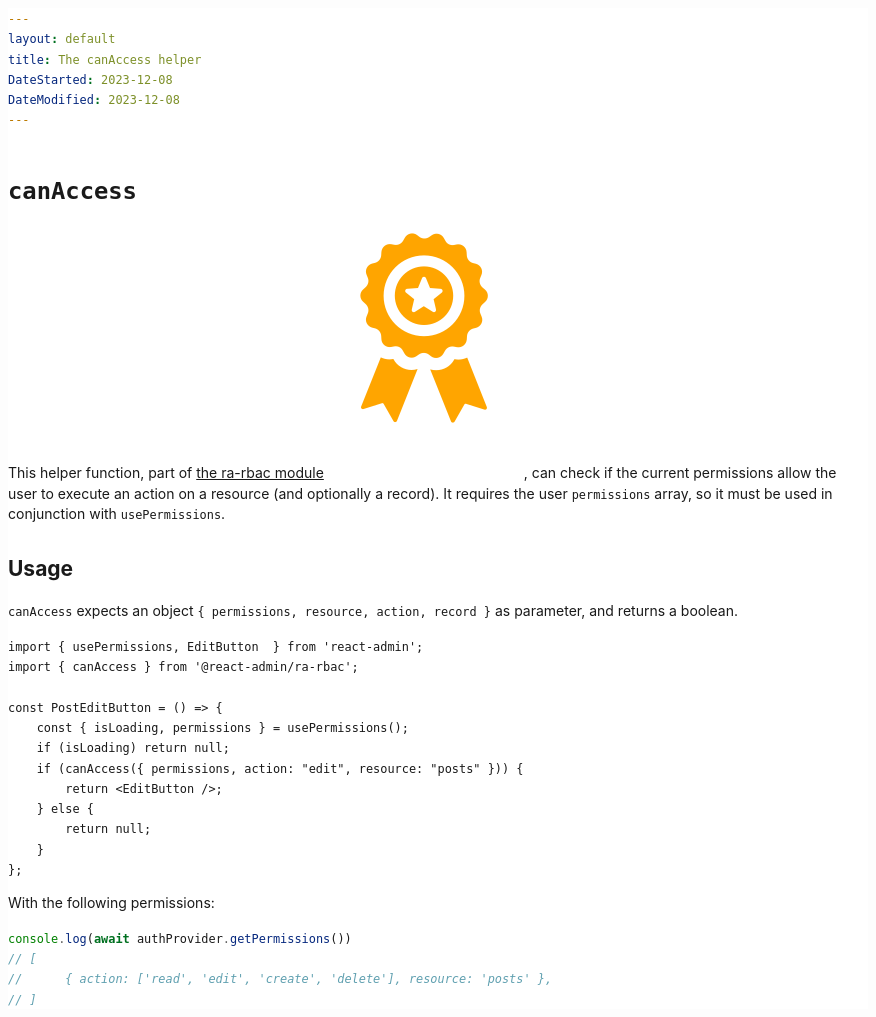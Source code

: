 ```yaml
---
layout: default
title: The canAccess helper
DateStarted: 2023-12-08
DateModified: 2023-12-08
---
```


# `canAccess`

This helper function, part of [the ra-rbac module](https://marmelab.com/ra-enterprise/modules/ra-rbac)<img class="icon" src="./img/premium.svg" />, can check if the current permissions allow the user to execute an action on a resource (and optionally a record). It requires the user `permissions` array, so it must be used in conjunction with `usePermissions`.

## Usage

`canAccess` expects an object `{ permissions, resource, action, record }` as parameter, and returns a boolean.

```tsx
import { usePermissions, EditButton  } from 'react-admin';
import { canAccess } from '@react-admin/ra-rbac';

const PostEditButton = () => {
    const { isLoading, permissions } = usePermissions();
    if (isLoading) return null;
    if (canAccess({ permissions, action: "edit", resource: "posts" })) {
        return <EditButton />;
    } else {
        return null;
    }
};
```

With the following permissions:

```jsx
console.log(await authProvider.getPermissions())
// [
//      { action: ['read', 'edit', 'create', 'delete'], resource: 'posts' },
// ]
```

